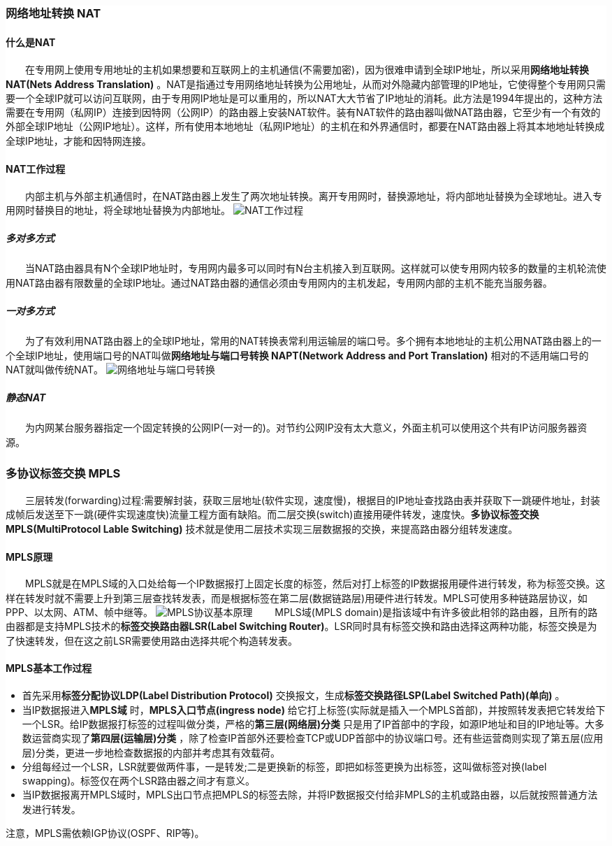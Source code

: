 ### 网络地址转换 NAT

#### 什么是NAT

&emsp;&emsp;在专用网上使用专用地址的主机如果想要和互联网上的主机通信(不需要加密)，因为很难申请到全球IP地址，所以采用**网络地址转换NAT(Nets Address Translation)** 。NAT是指通过专用网络地址转换为公用地址，从而对外隐藏内部管理的IP地址，它使得整个专用网只需要一个全球IP就可以访问互联网，由于专用网IP地址是可以重用的，所以NAT大大节省了IP地址的消耗。此方法是1994年提出的，这种方法需要在专用网（私网IP）连接到因特网（公网IP）的路由器上安装NAT软件。装有NAT软件的路由器叫做NAT路由器，它至少有一个有效的外部全球IP地址（公网IP地址）。这样，所有使用本地地址（私网IP地址）的主机在和外界通信时，都要在NAT路由器上将其本地地址转换成全球IP地址，才能和因特网连接。

#### NAT工作过程

&emsp;&emsp;内部主机与外部主机通信时，在NAT路由器上发生了两次地址转换。离开专用网时，替换源地址，将内部地址替换为全球地址。进入专用网时替换目的地址，将全球地址替换为内部地址。
![NAT工作过程](https://cdn.nafx.top/post_cover/20230322160737.png)

##### 多对多方式

&emsp;&emsp;当NAT路由器具有N个全球IP地址时，专用网内最多可以同时有N台主机接入到互联网。这样就可以使专用网内较多的数量的主机轮流使用NAT路由器有限数量的全球IP地址。通过NAT路由器的通信必须由专用网内的主机发起，专用网内部的主机不能充当服务器。

##### 一对多方式

&emsp;&emsp;为了有效利用NAT路由器上的全球IP地址，常用的NAT转换表常利用运输层的端口号。多个拥有本地地址的主机公用NAT路由器上的一个全球IP地址，使用端口号的NAT叫做**网络地址与端口号转换 NAPT(Network Address and Port Translation)** 相对的不适用端口号的NAT就叫做传统NAT。
![网络地址与端口号转换](https://cdn.nafx.top/post_cover/20230322161757.png)

##### 静态NAT

&emsp;&emsp;为内网某台服务器指定一个固定转换的公网IP(一对一的)。对节约公网IP没有太大意义，外面主机可以使用这个共有IP访问服务器资源。

### 多协议标签交换 MPLS

&emsp;&emsp;三层转发(forwarding)过程:需要解封装，获取三层地址(软件实现，速度慢)，根据目的IP地址查找路由表并获取下一跳硬件地址，封装成帧后发送至下一跳(硬件实现速度快)流量工程方面有缺陷。而二层交换(switch)直接用硬件转发，速度快。**多协议标签交换 MPLS(MultiProtocol Lable Switching)** 技术就是使用二层技术实现三层数据报的交换，来提高路由器分组转发速度。

#### MPLS原理

&emsp;&emsp;MPLS就是在MPLS域的入口处给每一个IP数据报打上固定长度的标签，然后对打上标签的IP数据报用硬件进行转发，称为标签交换。这样在转发时就不需要上升到第三层查找转发表，而是根据标签在第二层(数据链路层)用硬件进行转发。MPLS可使用多种链路层协议，如PPP、以太网、ATM、帧中继等。
![MPLS协议基本原理](https://cdn.nafx.top/post_cover/20230322174621.png)
&emsp;&emsp;MPLS域(MPLS domain)是指该域中有许多彼此相邻的路由器，且所有的路由器都是支持MPLS技术的**标签交换路由器LSR(Label Switching Router)**。LSR同时具有标签交换和路由选择这两种功能，标签交换是为了快速转发，但在这之前LSR需要使用路由选择共呢个构造转发表。

#### MPLS基本工作过程

- 首先采用**标签分配协议LDP(Label Distribution Protocol)** 交换报文，生成**标签交换路径LSP(Label Switched Path)(单向)** 。
- 当IP数据报进入**MPLS域** 时，**MPLS入口节点(ingress node)** 给它打上标签(实际就是插入一个MPLS首部)，并按照转发表把它转发给下一个LSR。给IP数据报打标签的过程叫做分类，严格的**第三层(网络层)分类** 只是用了IP首部中的字段，如源IP地址和目的IP地址等。大多数运营商实现了**第四层(运输层)分类** ，除了检查IP首部外还要检查TCP或UDP首部中的协议端口号。还有些运营商则实现了第五层(应用层)分类，更进一步地检查数据报的内部并考虑其有效载荷。
- 分组每经过一个LSR，LSR就要做两件事，一是转发;二是更换新的标签，即把如标签更换为出标签，这叫做标签对换(label swapping)。标签仅在两个LSR路由器之间才有意义。
- 当IP数据报离开MPLS域时，MPLS出口节点把MPLS的标签去除，并将IP数据报交付给非MPLS的主机或路由器，以后就按照普通方法发进行转发。

注意，MPLS需依赖IGP协议(OSPF、RIP等)。
